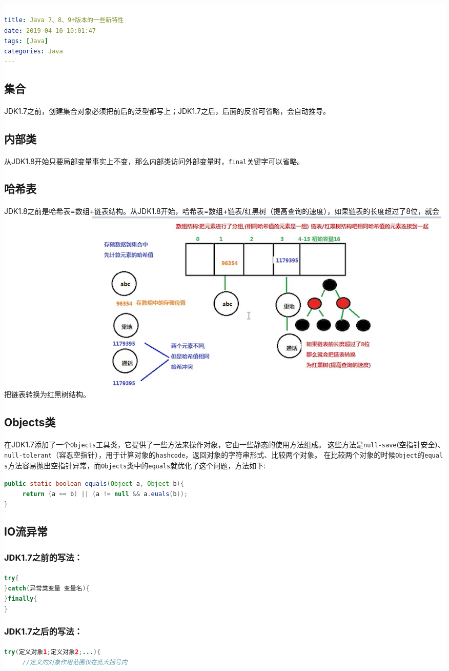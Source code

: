 ```yaml
---
title: Java 7、8、9+版本的一些新特性
date: 2019-04-10 10:01:47
tags: [Java]
categories: Java
---
```


## 集合
JDK1.7之前，创建集合对象必须把前后的泛型都写上；JDK1.7之后，后面的反省可省略，会自动推导。


## 内部类
从JDK1.8开始只要局部变量事实上不变，那么内部类访问外部变量时，`final`关键字可以省略。

## 哈希表
JDK1.8之前是哈希表=数组+链表结构。从JDK1.8开始，哈希表=数组+链表/红黑树（提高查询的速度），如果链表的长度超过了8位，就会把链表转换为红黑树结构。
![hashtable-structure](/images/tech/java_hashtable_structure.png)

## Objects类
在JDK1.7添加了一个`Objects`工具类，它提供了一些方法来操作对象，它由一些静态的使用方法组成。
这些方法是`null-save`(空指针安全)、`null-tolerant`（容忍空指针），用于计算对象的`hashcode`，返回对象的字符串形式、比较两个对象。
在比较两个对象的时候`Object`的`equals`方法容易抛出空指针异常，而`Objects`类中的`equals`就优化了这个问题，方法如下:
``` java
public static boolean equals(Object a, Object b){
     return (a == b) || (a != null && a.euals(b));
}
```

## IO流异常
### JDK1.7之前的写法：
```java
try{
}catch(异常类变量 变量名){
}finally{
}
```
### JDK1.7之后的写法：
```java
try(定义对象1;定义对象2;...){
     //定义的对象作用范围仅在此大括号内
```